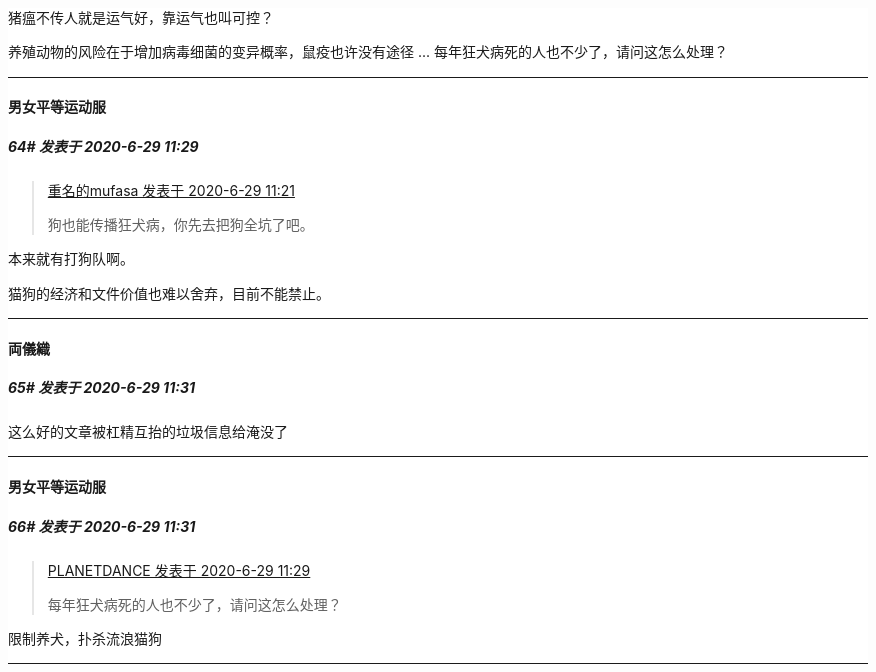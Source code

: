 猪瘟不传人就是运气好，靠运气也叫可控？

养殖动物的风险在于增加病毒细菌的变异概率，鼠疫也许没有途径 ...</blockquote>
每年狂犬病死的人也不少了，请问这怎么处理？







*****

####  男女平等运动服  
##### 64#       发表于 2020-6-29 11:29



<blockquote><a href="httphttps://bbs.saraba1st.com/2b/forum.php?mod=redirect&amp;goto=findpost&amp;pid=47995156&amp;ptid=1944701" target="_blank">重名的mufasa 发表于 2020-6-29 11:21</a>

狗也能传播狂犬病，你先去把狗全坑了吧。</blockquote>
本来就有打狗队啊。

猫狗的经济和文件价值也难以舍弃，目前不能禁止。







*****

####  両儀織  
##### 65#       发表于 2020-6-29 11:31




这么好的文章被杠精互抬的垃圾信息给淹没了







*****

####  男女平等运动服  
##### 66#       发表于 2020-6-29 11:31



<blockquote><a href="httphttps://bbs.saraba1st.com/2b/forum.php?mod=redirect&amp;goto=findpost&amp;pid=47995248&amp;ptid=1944701" target="_blank">PLANETDANCE 发表于 2020-6-29 11:29</a>

每年狂犬病死的人也不少了，请问这怎么处理？</blockquote>
限制养犬，扑杀流浪猫狗







*****
